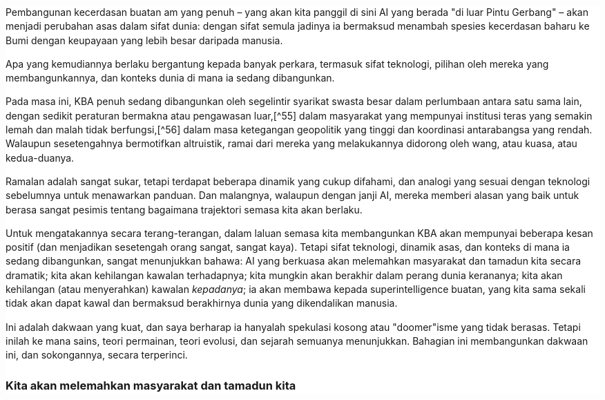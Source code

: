Pembangunan kecerdasan buatan am yang penuh – yang akan kita panggil di sini AI yang berada "di luar Pintu Gerbang" – akan menjadi perubahan asas dalam sifat dunia: dengan sifat semula jadinya ia bermaksud menambah spesies kecerdasan baharu ke Bumi dengan keupayaan yang lebih besar daripada manusia.

Apa yang kemudiannya berlaku bergantung kepada banyak perkara, termasuk sifat teknologi, pilihan oleh mereka yang membangunkannya, dan konteks dunia di mana ia sedang dibangunkan.

Pada masa ini, KBA penuh sedang dibangunkan oleh segelintir syarikat swasta besar dalam perlumbaan antara satu sama lain, dengan sedikit peraturan bermakna atau pengawasan luar,[^55] dalam masyarakat yang mempunyai institusi teras yang semakin lemah dan malah tidak berfungsi,[^56] dalam masa ketegangan geopolitik yang tinggi dan koordinasi antarabangsa yang rendah. Walaupun sesetengahnya bermotifkan altruistik, ramai dari mereka yang melakukannya didorong oleh wang, atau kuasa, atau kedua-duanya.

Ramalan adalah sangat sukar, tetapi terdapat beberapa dinamik yang cukup difahami, dan analogi yang sesuai dengan teknologi sebelumnya untuk menawarkan panduan. Dan malangnya, walaupun dengan janji AI, mereka memberi alasan yang baik untuk berasa sangat pesimis tentang bagaimana trajektori semasa kita akan berlaku.

Untuk mengatakannya secara terang-terangan, dalam laluan semasa kita membangunkan KBA akan mempunyai beberapa kesan positif (dan menjadikan sesetengah orang sangat, sangat kaya). Tetapi sifat teknologi, dinamik asas, dan konteks di mana ia sedang dibangunkan, sangat menunjukkan bahawa: AI yang berkuasa akan melemahkan masyarakat dan tamadun kita secara dramatik; kita akan kehilangan kawalan terhadapnya; kita mungkin akan berakhir dalam perang dunia kerananya; kita akan kehilangan (atau menyerahkan) kawalan *kepadanya*; ia akan membawa kepada superintelligence buatan, yang kita sama sekali tidak akan dapat kawal dan bermaksud berakhirnya dunia yang dikendalikan manusia.

Ini adalah dakwaan yang kuat, dan saya berharap ia hanyalah spekulasi kosong atau "doomer"isme yang tidak berasas. Tetapi inilah ke mana sains, teori permainan, teori evolusi, dan sejarah semuanya menunjukkan. Bahagian ini membangunkan dakwaan ini, dan sokongannya, secara terperinci.

### Kita akan melemahkan masyarakat dan tamadun kita



[^1]: [Carta](https://time.com/6300942/ai-progress-charts/) ini menunjukkan satu set tugasan; banyak lengkung serupa boleh ditambah kepada graf ini. Kemajuan pesat dalam AI khusus ini telah mengejutkan bahkan pakar dalam bidang ini, dengan penanda aras diatasi bertahun-tahun lebih awal daripada ramalan.
[^2]: Deepmind, OpenAI, Anthropic, dan X.ai semuanya diasaskan dengan matlamat khusus untuk membangunkan KBA. Contohnya, piagam OpenAI dengan jelas menyatakan matlamatnya sebagai membangunkan "kecerdasan buatan am yang memberi manfaat kepada semua kemanusiaan," manakala misi DeepMind adalah "untuk menyelesaikan kecerdasan, dan kemudian menggunakannya untuk menyelesaikan segala-galanya." Meta, Microsoft, dan lain-lain kini mengejar laluan yang hampir serupa. Meta telah menyatakan bahawa ia [merancang untuk membangunkan KBA dan mengeluarkannya secara terbuka.](https://www.forbes.com/sites/johnkoetsier/2024/01/18/zuckerberg-on-ai-meta-building-agi-for-everyone-and-open-sourcing-it/)
[^3]: Hinton dan Bengio adalah dua daripada penyelidik AI yang paling banyak dipetik, kedua-duanya telah memenangi Nobel bidang AI, Hadiah Turing, dan Hinton telah memenangi hadiah Nobel (dalam fizik) sebagai tambahan.
[^4]: Membina sesuatu dengan risiko sebegini, di bawah insentif komersial dan hampir tiada pengawasan kerajaan, adalah sama sekali tidak pernah berlaku sebelum ini. Malah tidak ada kontroversi mengenai risiko di kalangan mereka yang membinanya! Pemimpin Deepmind, OpenAI, dan Anthropic, antara ramai pakar lain, semuanya telah benar-benar menandatangani [kenyataan](https://www.safe.ai/work/statement-on-ai-risk) bahawa AI canggih menimbulkan *risiko kepupusan kepada kemanusiaan.* Loceng amaran tidak boleh berbunyi lebih kuat, dan seseorang hanya boleh membuat kesimpulan bahawa mereka yang mengabaikannya semata-mata tidak menganggap KBA dan superintelligence dengan serius. Salah satu matlamat esei ini adalah untuk membantu mereka memahami mengapa mereka patut berbuat demikian.
[^5]: Untuk pengenalan yang lembut tetapi teknikal kepada pembelajaran mesin dan AI, terutamanya model bahasa, lihat [laman web ini.](https://mark-riedl.medium.com/a-very-gentle-introduction-to-large-language-models-without-the-hype-5f67941fa59e) Untuk primer moden lain tentang risiko kepupusan AI, lihat [tulisan ini.](https://www.thecompendium.ai/) Untuk analisis saintifik yang komprehensif dan berwibawa tentang keadaan keselamatan AI, lihat [Laporan Keselamatan AI Antarabangsa](https://arxiv.org/abs/2501.17805) baru-baru ini.
[^6]: Latihan biasanya berlaku dengan mencari maksimum tempatan skor dalam ruang berdimensi tinggi yang diberikan oleh pemberat model. Dengan memeriksa bagaimana skor berubah apabila pemberat diubahsuai, algoritma latihan mengenal pasti pengubahsuaian mana yang paling meningkatkan skor, dan menggerakkan pemberat ke arah tersebut.
[^7]: Contohnya, dalam masalah pengecaman imej, rangkaian neural akan mengeluarkan kebarangkalian untuk label untuk imej. Skor akan berkaitan dengan kebarangkalian yang AI berikan kepada jawapan yang betul. Prosedur latihan kemudian akan menyesuaikan pemberat supaya lain kali, AI akan mengeluarkan kebarangkalian yang lebih tinggi untuk label yang betul untuk imej tersebut. Ini kemudian diulang sebilangan besar kali. Prosedur asas yang sama digunakan dalam melatih pada dasarnya semua rangkaian neural moden, walaupun dengan mekanisme penskoran yang lebih kompleks.
[^8]: Kebanyakan model multimodal menggunakan seni bina "transformer" untuk memproses dan menjana pelbagai jenis data (teks, imej, bunyi). Ini semua boleh dihuraikan kepada, dan kemudian diperlakukan atas dasar yang sama, sebagai jenis "token" yang berbeza. Model multimodal dilatih pertama untuk meramal token dengan tepat dalam set data besar, kemudian diperhalusi melalui pembelajaran pengukuhan untuk meningkatkan keupayaan dan membentuk tingkah laku.
[^9]: Bahawa model bahasa dilatih untuk melakukan satu perkara – meramal perkataan – telah menyebabkan sesetengah orang memanggil mereka AI sempit. Tetapi ini mengelirukan: kerana meramal teks dengan baik memerlukan begitu banyak keupayaan berbeza, tugas latihan ini membawa kepada sistem yang mengejutkan umum. Juga ambil perhatian bahawa sistem ini dilatih secara meluas oleh pembelajaran pengukuhan, dengan berkesan mewakili ribuan orang yang memberikan model isyarat ganjaran apabila ia melakukan kerja yang baik pada mana-mana daripada banyak perkara yang dilakukannya. Ia kemudian mewarisi keumuman yang ketara daripada orang yang memberikan maklum balas ini.
[^10]: Terdapat pelbagai cara AI tidak dapat diramal. Salah satunya ialah dalam kes am seseorang tidak boleh meramal apa yang algoritma akan lakukan tanpa benar-benar menjalankannya; terdapat [teorem](https://arxiv.org/abs/1310.3225) untuk kesan ini. Ini boleh benar hanya kerana output algoritma boleh menjadi kompleks. Tetapi ia amat jelas dan relevan dalam kes (seperti dalam catur atau Go) di mana ramalan akan membayangkan keupayaan (mengalahkan AI) yang tidak dimiliki oleh peramal yang akan menjadi. Kedua, sistem AI tertentu tidak akan sentiasa menghasilkan output yang sama walaupun diberikan input yang sama – outputnya mengandungi rawak; ini juga diganding dengan ketidakramalan algoritma. Ketiga, keupayaan yang tidak dijangka dan muncul boleh timbul daripada latihan, bermakna walaupun *jenis* perkara yang sistem AI boleh dan akan lakukan tidak dapat diramal; Jenis terakhir ini amat penting untuk pertimbangan keselamatan.
[^11]: Lihat [di sini](https://arxiv.org/abs/2502.02649) untuk kajian mendalam tentang apa yang dimaksudkan dengan "agen autonomi" (bersama-sama dengan hujah etika terhadap membina mereka).
[^12]: Anda mungkin kadangkala mendengar "AI tidak boleh mempunyai matlamat sendiri." Ini adalah karut mutlak. Adalah mudah untuk menjana contoh di mana AI mempunyai atau membangunkan matlamat yang tidak pernah diberikan kepadanya dan hanya diketahui oleh dirinya sendiri. Anda tidak melihat ini banyak dalam model multimodal popular semasa kerana ia dilatih daripada mereka; ia boleh sama mudahnya dilatih ke dalam mereka.
[^13]: Terdapat kesusasteraan yang besar. Mengenai masalah am lihat [*The Alignment Problem*](https://www.amazon.com/Alignment-Problem-Machine-Learning-Values/dp/0393635821) Christian, dan [*Human-Compatible*](https://www.amazon.com/Human-Compatible-Artificial-Intelligence-Problem/dp/0525558616) Russell. Pada sisi yang lebih teknikal lihat contohnya [kertas ini](https://arxiv.org/abs/2209.00626).
[^14]: Kita akan kemudian melihat bahawa walaupun sistem sedemikian melawan trend, itu sebenarnya menjadikan mereka sangat menarik dan berguna.
[^15]: Ini bukan bermakna kita memerlukan emosi atau kesedaran. Sebaliknya, adalah amat sukar dari luar sistem untuk mengetahui apa matlamat dalaman, keutamaan, dan nilainya. "Tulen" di sini bermakna kita mempunyai alasan yang cukup kuat untuk bergantung kepadanya bahawa dalam kes sistem kritikal kita boleh mempertaruhkan nyawa kita kepadanya.
[^16]: 10 <sup>27</sup> bermaksud 1 diikuti oleh 25 sifar, atau sepuluh trilion trilion. FLOP hanyalah penambahan atau pendaraban aritmetik nombor dengan beberapa ketepatan. Perhatikan bahawa prestasi perkakasan AI boleh berbeza-beza dengan faktor sepuluh bergantung kepada ketepatan aritmetik dan seni bina komputer. Mengira operasi pintu logik (ANDS, ORS, AND NOTS) akan menjadi fundamental tetapi ini tidak tersedia atau diukur secara umum; untuk tujuan sekarang adalah berguna untuk menstandard operasi 16-bit (FP16), walaupun faktor penukaran yang sesuai harus diwujudkan.
[^17]: Koleksi anggaran dan data keras tersedia dari [Epoch AI](https://epochai.org/data/large-scale-ai-models) dan menunjukkan kira-kira 2×10 <sup>25</sup> 16-bit FLOP untuk GPT-4; ini kira-kira sepadan dengan [nombor yang bocor](https://mpost.io/gpt-4s-leaked-details-shed-light-on-its-massive-scale-and-impressive-architecture/) untuk GPT-4. Anggaran untuk model pertengahan 2024 lain semuanya dalam faktor beberapa GPT-4.
[^18]: Inferens hanyalah proses menghasilkan output dari rangkaian neural. Latihan boleh dianggap sebagai penggantian banyak inferens dan pelarasan pemberat model.
[^19]: Untuk pengeluaran teks, GPT-4 asal memerlukan 560 TFLOP setiap token yang dihasilkan. Kira-kira 7 token/s diperlukan untuk mengikuti pemikiran manusia, jadi ini memberikan ≈3×10 <sup>15</sup> FLOP/s. Tetapi kecekapan telah menurunkan ini; [risalah NVIDIA ini](https://developer.nvidia.com/blog/supercharging-llama-3-1-across-nvidia-platforms/) contohnya menunjukkan serendah 3×10 <sup>14</sup> FLOP/s untuk model Llama 405B yang berprestasi setanding.
[^20]: Sebagai contoh yang sedikit lebih kompleks, sistem AI mungkin pertama menghasilkan beberapa penyelesaian yang mungkin untuk masalah matematik, kemudian menggunakan contoh lain untuk memeriksa setiap penyelesaian, dan akhirnya menggunakan yang ketiga untuk mensintesis keputusan ke dalam penjelasan yang jelas. Ini membolehkan penyelesaian masalah yang lebih menyeluruh dan boleh dipercayai daripada satu lintasan.
[^21]: Lihat contohnya butiran tentang ["Operator" OpenAI](https://openai.com/index/introducing-operator/), [keupayaan alat Claude](https://docs.anthropic.com/en/docs/build-with-claude/computer-use), dan [AutoGPT](https://github.com/Significant-Gravitas/AutoGPT). [Deep Research](https://openai.com/index/introducing-deep-research/) OpenAI mungkin mempunyai seni bina yang agak canggih tetapi butiran tidak tersedia.
[^22]: Deepseek R1 bergantung pada latihan berulang dan prompting model supaya model latihan akhir menghasilkan penaakulan rantai pemikiran yang meluas. Butiran seni bina tidak tersedia untuk o1 atau o3, namun Deepseek telah mendedahkan bahawa tiada "sos istimewa" tertentu diperlukan untuk membuka kunci penskalaan keupayaan dengan inferens. Tetapi walaupun menerima banyak akhbar sebagai mengubah "status quo" dalam AI, ia tidak mempengaruhi tuntutan teras esei ini.
[^23]: Model ini mengatasi model standard dengan ketara pada penanda aras penaakulan. Contohnya, dalam Penanda Aras GPQA Diamond—ujian ketat soalan sains peringkat PhD—GPT-4o [mendapat skor](https://openai.com/index/learning-to-reason-with-llms/) 56%, sementara o1 dan o3 mencapai 78% dan 88%, masing-masing, jauh melebihi skor purata 70% pakar manusia.
[^24]: O3 OpenAI mungkin membelanjakan ∼10 <sup>21</sup> -10 <sup>22</sup> FLOP [untuk menyelesaikan setiap soalan cabaran ARC-AGI](https://www.interconnects.ai/p/openais-o3-the-2024-finale-of-ai), yang manusia yang cekap boleh lakukan dalam (katakan) 10-100 saat, memberikan angka lebih seperti ∼10 <sup>20</sup> FLOP/s.
[^25]: Walaupun pengkomputeran adalah ukuran utama keupayaan sistem AI, ia berinteraksi dengan kedua-dua kualiti data dan penambahbaikan algoritma. Data atau algoritma yang lebih baik boleh mengurangkan keperluan pengkomputeran, sementara lebih banyak pengkomputeran kadang-kadang boleh mengimbangi data atau algoritma yang lemah.
[^26]: Sebagai contoh, sistem AI semasa jauh melebihi keupayaan manusia dalam aritmetik pantas atau tugas ingatan, sambil ketinggalan dalam penaakulan abstrak dan penyelesaian masalah kreatif.
[^27]: Yang sangat penting, sebagai pesaing, AI sedemikian akan mempunyai beberapa kelebihan struktur utama termasuk: ia tidak akan letih atau mempunyai keperluan individu lain seperti manusia; ia boleh dijalankan pada kelajuan yang lebih tinggi hanya dengan menskalakan kuasa pengkomputeran; ia boleh disalin bersama-sama dengan sebarang kepakaran atau pengetahuan yang diperolehnya – dan pengetahuan yang diperoleh rangkaian neural bahkan boleh "digabungkan" untuk memindahkan keseluruhan set kemahiran antara mereka; ia boleh berkomunikasi pada kelajuan mesin; dan ia boleh mengubah atau memperbaiki diri dengan cara yang lebih ketara dan kelajuan yang lebih tinggi daripada mana-mana manusia.
[^28]: Jika anda belum menghabiskan masa menggunakan sistem AI terkini yang terbaik, saya mengesyorkannya: ia benar-benar berguna dan berkebolehan, dan ia juga penting untuk mengkalibrasi kesan AI akan ada apabila ia menjadi lebih berkuasa.
[^29]: Pertimbangkan hospital penyelidikan utama: KBA yang sepenuhnya direalisasikan boleh secara serentak menganalisis semua data pesakit yang masuk, mengikuti setiap kertas perubatan baharu, mencadangkan diagnosis, mereka bentuk pelan rawatan, menguruskan ujian klinikal, dan menyelaraskan penjadualan kakitangan – semua sambil beroperasi pada tahap yang menyamai atau melebihi pakar terbaik hospital dalam setiap bidang. Dan ia boleh melakukan ini untuk beberapa hospital secara serentak, pada sebahagian kecil daripada kos semasa. Malangnya, anda juga mesti mempertimbangkan sindiket jenayah terancang: KBA yang sepenuhnya direalisasikan boleh secara serentak menggodam, menyamar, mengintip, dan memeras ugut ribuan mangsa, mengikuti penguatkuasaan undang-undang (yang mengautomasikan dengan lebih perlahan), mereka bentuk skim menjana wang baharu, dan menyelaraskan penjadualan kakitangan – jika ada sebarang kakitangan.
[^30]: Dalam [eseinya](https://darioamodei.com/machines-of-loving-grace), Dario Amodei, CEO Anthropic, menyebut tentang "Negara \[sejuta\] genius".
[^31]: Anda menggunakan jauh lebih banyak AI ini daripada yang anda sangka, memacu penjanaan dan pengecaman pertuturan, pemprosesan imej, algoritma suapan berita, dsb.
[^32]: Walaupun hubungan antara pasangan syarikat ini agak kompleks dan bernuansa, saya telah menyenaraikan mereka secara eksplisit untuk menunjukkan kedua-dua keseluruhan kapitalisasi pasaran yang luas firma yang kini terlibat dalam pembangunan AI, dan juga bahawa di sebalik syarikat "kecil" seperti Anthropic pun terdapat poket yang sangat dalam melalui pelaburan dan perjanjian perkongsian utama.
[^33]: Telah menjadi bergaya untuk memandang rendah ujian Turing, tetapi ia agak berkuasa dan am. Dalam versi lemah ia menunjukkan sama ada orang biasa yang berinteraksi dengan AI (yang dilatih untuk bertindak seperti manusia) dalam cara biasa untuk tempoh singkat boleh memberitahu sama ada ia AI. Mereka tidak boleh. Kedua, ujian Turing yang sangat antagonis boleh menyelidik pada asasnya mana-mana elemen keupayaan dan kecerdasan manusia – dengan contohnya membandingkan sistem AI dengan pakar manusia, dinilai oleh pakar manusia lain. Terdapat pengertian di mana kebanyakan penilaian AI adalah bentuk ujian Turing yang digeneralisasi.
[^34]: Ini adalah per domain – tiada manusia boleh mencapai skor sedemikian merentasi semua subjek serentak.
[^35]: Ini adalah masalah yang akan mengambil masa besar bahkan ahli matematik cemerlang untuk selesaikan, jika mereka boleh menyelesaikannya langsung.
[^36]: Jika anda bersikap skeptikal, kekalkan skeptisisme anda tetapi benar-benar cuba model semasa terkini, serta cuba sendiri beberapa soalan ujian yang boleh mereka lulus. Sebagai profesor fizik, saya akan meramalkan dengan kepastian hampir bahawa, sebagai contoh, model terbaik akan lulus peperiksaan kelayakan siswazah di jabatan kami.
[^37]: Ini dan kelemahan lain seperti mengarang telah memperlahankan penggunaan pasaran dan membawa kepada jurang antara keupayaan yang dilihat dan didakwa (yang juga mesti dilihat melalui lensa persaingan pasaran yang sengit dan keperluan untuk menarik pelaburan.) Ini telah mengelirukan awam dan pembuat dasar tentang keadaan sebenar kemajuan AI. Walaupun mungkin tidak sepadan dengan gembar-gembur, kemajuan itu sangat nyata.
[^38]: Kemajuan utama sejak itu ialah pembangunan sistem yang dilatih untuk penaakulan berkualiti tinggi, memanfaatkan lebih banyak pengkomputeran semasa inferens dan pembelajaran penguatan yang lebih besar. Kerana model ini baru dan keupayaan mereka kurang diuji, saya tidak sepenuhnya merombak jadual ini kecuali untuk "penaakulan", yang saya anggap pada asasnya diselesaikan. Tetapi saya telah mengemaskini ramalan berdasarkan keupayaan yang dialami dan dilaporkan sistem tersebut.
[^39]: Gelombang optimisme AI sebelum ini pada 1960an dan 1980an berakhir dengan "musim sejuk AI" apabila keupayaan yang dijanjikan gagal menjadi kenyataan. Bagaimanapun, gelombang semasa berbeza secara asas dalam mencapai prestasi lampau manusia dalam banyak domain, disokong oleh sumber pengkomputeran besar-besaran dan kejayaan komersial.
[^40]: Projek Apollo penuh [menelan kos kira-kira $250bn USD dalam dolar 2020](https://www.planetary.org/space-policy/cost-of-apollo), dan projek Manhattan [kurang daripada sepersepuluh daripada itu](https://www.brookings.edu/the-costs-of-the-manhattan-project/). Goldman Sachs [meramalkan perbelanjaan trilion dolar hanya untuk pusat data AI](https://www.datacenterdynamics.com/en/news/goldman-sachs-1tn-to-be-spent-on-ai-data-centers-chips-and-utility-upgrades-with-little-to-show-for-it-so-far/) dalam beberapa tahun akan datang.
[^41]: Walaupun manusia membuat banyak kesilapan, kita meremehkan betapa boleh dipercayainya kita! Kerana kebarangkalian didarab, tugas yang memerlukan 20 langkah untuk dilakukan dengan betul memerlukan setiap langkah menjadi 97% boleh dipercayai hanya untuk menyelesaikannya dengan betul separuh masa. Kita melakukan tugas sedemikian sepanjang masa.
[^42]: Langkah kuat dalam arah ini baru-baru ini telah diambil dengan pembantu ["Penyelidikan Mendalam"](https://openai.com/index/introducing-deep-research/) OpenAI yang secara autonomi menjalankan penyelidikan am, digambarkan sebagai "keupayaan agential baru yang menjalankan penyelidikan berbilang langkah di internet untuk tugas kompleks."
[^43]: Perkara seperti mengisi borang PDF yang menyusahkan itu, menempah penerbangan, dsb. Tetapi dengan PhD dalam 20 bidang! Jadi juga: tulis tesis itu untuk anda, rundingkan kontrak itu untuk anda, buktikan teorem itu untuk anda, cipta kempen iklan itu untuk anda, dsb. Apa yang *anda* lakukan? Anda beritahu ia apa yang perlu dilakukan, sudah tentu.
[^44]: Perhatikan bahawa sentiens *tidak* jelas diperlukan, mahupun AI dalam persimpangan tiga kali lipat ini semestinya membayangkannya.
[^45]: Analogi terdekat di sini mungkin teknologi cip, di mana pembangunan telah mengekalkan hukum Moore selama beberapa dekad, kerana teknologi komputer membantu orang mereka bentuk generasi teknologi cip seterusnya. Tetapi AI akan jauh lebih langsung.
[^46]: Penting untuk biarkan ia menghayati seketika bahawa AI boleh – tidak lama lagi – memperbaiki dirinya dalam skala masa hari atau minggu. Atau kurang. Ingat ini apabila seseorang memberitahu anda keupayaan AI pasti jauh.
[^47]: Senarai matlamat yang lebih tepat adalah [Matlamat Pembangunan Mampan](https://sdgs.un.org/goals) PBB. Ini, dalam erti kata lain, adalah yang paling hampir kita ada kepada satu set matlamat konsensus global untuk apa yang ingin kita lihat diperbaiki di dunia. AI boleh membantu.
[^48]: Teknologi secara umum mempunyai kuasa transformatif ekonomi dan sosial untuk kemajuan manusia, seperti yang dibuktikan ribuan tahun. Dalam hal ini, penjelasan panjang dan meyakinkan tentang visi KBA positif boleh didapati dalam [esei ini](https://darioamodei.com/machines-of-loving-grace) oleh pengasas Anthropic Dario Amodei.
[^49]: Pelaburan AI swasta [mula berkembang pada 2018-19, melepasi pelaburan awam sekitar masa itu,](https://cset.georgetown.edu/publication/tracking-ai-investment/) dan telah jauh mengatasi sejak itu.
[^50]: Saya boleh bersaksi bahawa di sebalik pintu yang lebih tertutup, mereka tidak mempunyai keraguan sedemikian. Dan ia menjadi lebih umum; lihat sebagai contoh ["permintaan untuk syarikat baru"](https://www.ycombinator.com/rfs) baru Y-combinator, banyak bahagian yang secara eksplisit menyeru penggantian menyeluruh pekerja manusia. Untuk memetik mereka, "Cadangan nilai B2B SaaS adalah untuk menjadikan pekerja manusia lebih cekap secara tambahan. Cadangan nilai agen AI menegak adalah untuk mengautomasikan kerja sepenuhnya...Adalah mungkin sepenuhnya bahawa peluang ini cukup besar untuk mencipta 100 unicorn lagi." (Bagi mereka yang tidak mahir dalam bahasa Silicon Valley, "B2B" adalah perniagaan-kepada-perniagaan dan unicorn adalah syarikat $1 bilion. Iaitu mereka bercakap mengenai lebih dari seratus perniagaan bilion-plus-dolar yang menggantikan pekerja untuk perniagaan lain.)
[^51]: Lihat sebagai contoh [laporan Suruhanjaya Semakan Ekonomi dan Keselamatan AS-China](https://www.uscc.gov/sites/default/files/2024-11/2024_Executive_Summary.pdf) baru-baru ini. Walaupun terdapat justifikasi yang mengejutkan sedikit dalam laporan itu sendiri, cadangan garis atas adalah bahawa AS "Kongres menubuhkan dan membiayai program seperti Projek Manhattan yang khusus untuk berlumba ke dan memperoleh keupayaan Kecerdasan Buatan Am (KBA)."
[^52]: Syarikat kini menggunakan rangka geopolitik ini sebagai perisai terhadap sebarang kekangan pada pembangunan AI mereka, umumnya dalam cara yang terang-terangan mementingkan diri sendiri, dan kadangkala dalam cara yang tidak masuk akal asas. Pertimbangkan [Pendekatan Meta terhadap AI Sempadan](https://about.fb.com/news/2025/02/meta-approach-frontier-ai/), yang serentak berhujah bahawa Amerika mesti "\[Mengukuhkan\] kedudukannya sebagai pemimpin dalam inovasi teknologi, pertumbuhan ekonomi dan keselamatan negara" dan juga bahawa ia mesti berbuat demikian dengan mengeluarkan sistem AI paling berkuasanya secara terbuka – yang termasuk memberikannya secara langsung kepada saingan dan musuh geopolitiknya.
[^53]: Oleh itu kita mungkin terpaksa menyerahkan pengurusan teknologi ini kepada AI. Tetapi ini akan menjadi delegasi kawalan yang sangat bermasalah, yang akan kita kembali di bawah.
[^54]: Persaingan dalam pembangunan teknologi sering membawa faedah penting: menghalang kawalan monopolistik, memacu inovasi dan pengurangan kos, membolehkan pendekatan yang pelbagai, dan mewujudkan pengawasan bersama. Walau bagaimanapun, dengan KBA faedah ini mesti ditimbang terhadap risiko unik daripada dinamik perlumbaan dan tekanan untuk mengurangkan langkah keselamatan.